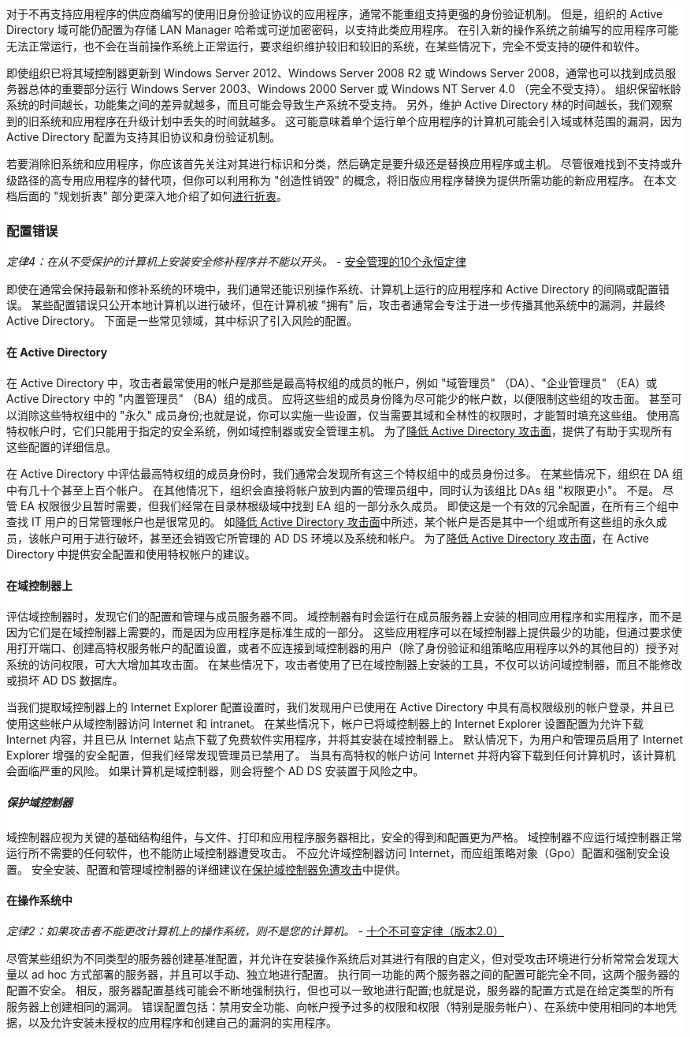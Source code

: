 对于不再支持应用程序的供应商编写的使用旧身份验证协议的应用程序，通常不能重组支持更强的身份验证机制。 但是，组织的 Active Directory 域可能仍配置为存储 LAN Manager 哈希或可逆加密密码，以支持此类应用程序。 在引入新的操作系统之前编写的应用程序可能无法正常运行，也不会在当前操作系统上正常运行，要求组织维护较旧和较旧的系统，在某些情况下，完全不受支持的硬件和软件。  
  
即使组织已将其域控制器更新到 Windows Server 2012、Windows Server 2008 R2 或 Windows Server 2008，通常也可以找到成员服务器总体的重要部分运行 Windows Server 2003、Windows 2000 Server 或 Windows NT Server 4.0 （完全不受支持）。 组织保留帐龄系统的时间越长，功能集之间的差异就越多，而且可能会导致生产系统不受支持。 另外，维护 Active Directory 林的时间越长，我们观察到的旧系统和应用程序在升级计划中丢失的时间就越多。 这可能意味着单个运行单个应用程序的计算机可能会引入域或林范围的漏洞，因为 Active Directory 配置为支持其旧协议和身份验证机制。  
  
若要消除旧系统和应用程序，你应该首先关注对其进行标识和分类，然后确定是要升级还是替换应用程序或主机。 尽管很难找到不支持或升级路径的高专用应用程序的替代项，但你可以利用称为 "创造性销毁" 的概念，将旧版应用程序替换为提供所需功能的新应用程序。 在本文档后面的 "规划折衷" 部分更深入地介绍了如何[进行折衷](../../../ad-ds/plan/security-best-practices/../../../ad-ds/plan/security-best-practices/Planning-for-Compromise.md)。  
  
### <a name="misconfiguration"></a>配置错误  
*定律4：在从不受保护的计算机上安装安全修补程序并不能以开头。* - [安全管理的10个永恒定律](/previous-versions//cc722488(v=technet.10))  
  
即使在通常会保持最新和修补系统的环境中，我们通常还能识别操作系统、计算机上运行的应用程序和 Active Directory 的间隔或配置错误。 某些配置错误只公开本地计算机以进行破坏，但在计算机被 "拥有" 后，攻击者通常会专注于进一步传播其他系统中的漏洞，并最终 Active Directory。 下面是一些常见领域，其中标识了引入风险的配置。  
  
#### <a name="in-active-directory"></a>在 Active Directory  
在 Active Directory 中，攻击者最常使用的帐户是那些是最高特权组的成员的帐户，例如 "域管理员" （DA）、"企业管理员" （EA）或 Active Directory 中的 "内置管理员" （BA）组的成员。 应将这些组的成员身份降为尽可能少的帐户数，以便限制这些组的攻击面。 甚至可以消除这些特权组中的 "永久" 成员身份;也就是说，你可以实施一些设置，仅当需要其域和全林性的权限时，才能暂时填充这些组。 使用高特权帐户时，它们只能用于指定的安全系统，例如域控制器或安全管理主机。 为了[降低 Active Directory 攻击面](../../../ad-ds/plan/security-best-practices/../../../ad-ds/plan/security-best-practices/../../../ad-ds/plan/security-best-practices/Reducing-the-Active-Directory-Attack-Surface.md)，提供了有助于实现所有这些配置的详细信息。  
  
在 Active Directory 中评估最高特权组的成员身份时，我们通常会发现所有这三个特权组中的成员身份过多。 在某些情况下，组织在 DA 组中有几十个甚至上百个帐户。 在其他情况下，组织会直接将帐户放到内置的管理员组中，同时认为该组比 DAs 组 "权限更小"。 不是。 尽管 EA 权限很少且暂时需要，但我们经常在目录林根级域中找到 EA 组的一部分永久成员。 即使这是一个有效的冗余配置，在所有三个组中查找 IT 用户的日常管理帐户也是很常见的。 如[降低 Active Directory 攻击面](../../../ad-ds/plan/security-best-practices/../../../ad-ds/plan/security-best-practices/../../../ad-ds/plan/security-best-practices/Reducing-the-Active-Directory-Attack-Surface.md)中所述，某个帐户是否是其中一个组或所有这些组的永久成员，该帐户可用于进行破坏，甚至还会销毁它所管理的 AD DS 环境以及系统和帐户。 为了[降低 Active Directory 攻击面](../../../ad-ds/plan/security-best-practices/../../../ad-ds/plan/security-best-practices/../../../ad-ds/plan/security-best-practices/Reducing-the-Active-Directory-Attack-Surface.md)，在 Active Directory 中提供安全配置和使用特权帐户的建议。  
  
#### <a name="on-domain-controllers"></a>在域控制器上  
评估域控制器时，发现它们的配置和管理与成员服务器不同。 域控制器有时会运行在成员服务器上安装的相同应用程序和实用程序，而不是因为它们是在域控制器上需要的，而是因为应用程序是标准生成的一部分。 这些应用程序可以在域控制器上提供最少的功能，但通过要求使用打开端口、创建高特权服务帐户的配置设置，或者不应连接到域控制器的用户（除了身份验证和组策略应用程序以外的其他目的）授予对系统的访问权限，可大大增加其攻击面。 在某些情况下，攻击者使用了已在域控制器上安装的工具，不仅可以访问域控制器，而且不能修改或损坏 AD DS 数据库。  
  
当我们提取域控制器上的 Internet Explorer 配置设置时，我们发现用户已使用在 Active Directory 中具有高权限级别的帐户登录，并且已使用这些帐户从域控制器访问 Internet 和 intranet。 在某些情况下，帐户已将域控制器上的 Internet Explorer 设置配置为允许下载 Internet 内容，并且已从 Internet 站点下载了免费软件实用程序，并将其安装在域控制器上。 默认情况下，为用户和管理员启用了 Internet Explorer 增强的安全配置，但我们经常发现管理员已禁用了。 当具有高特权的帐户访问 Internet 并将内容下载到任何计算机时，该计算机会面临严重的风险。 如果计算机是域控制器，则会将整个 AD DS 安装置于风险之中。  
  
##### <a name="protecting-domain-controllers"></a>保护域控制器  
域控制器应视为关键的基础结构组件，与文件、打印和应用程序服务器相比，安全的得到和配置更为严格。 域控制器不应运行域控制器正常运行所不需要的任何软件，也不能防止域控制器遭受攻击。 不应允许域控制器访问 Internet，而应组策略对象（Gpo）配置和强制安全设置。 安全安装、配置和管理域控制器的详细建议在[保护域控制器免遭攻击](../../../ad-ds/plan/security-best-practices/Securing-Domain-Controllers-Against-Attack.md)中提供。  
  
#### <a name="within-the-operating-system"></a>在操作系统中  
*定律2：如果攻击者不能更改计算机上的操作系统，则不是您的计算机。* - [十个不可变定律（版本2.0）](https://www.microsoft.com/en-us/msrc?rtc=1)  
  
尽管某些组织为不同类型的服务器创建基准配置，并允许在安装操作系统后对其进行有限的自定义，但对受攻击环境进行分析常常会发现大量以 ad hoc 方式部署的服务器，并且可以手动、独立地进行配置。 执行同一功能的两个服务器之间的配置可能完全不同，这两个服务器的配置不安全。 相反，服务器配置基线可能会不断地强制执行，但也可以一致地进行配置;也就是说，服务器的配置方式是在给定类型的所有服务器上创建相同的漏洞。 错误配置包括：禁用安全功能、向帐户授予过多的权限和权限（特别是服务帐户）、在系统中使用相同的本地凭据，以及允许安装未授权的应用程序和创建自己的漏洞的实用程序。  
  